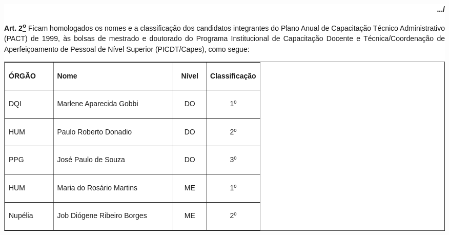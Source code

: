 <FONT FACE="Arial"><P ALIGN="JUSTIFY"></P>
<B><P ALIGN="RIGHT">.../</P>
</B><P ALIGN="JUSTIFY"></P>
<P ALIGN="JUSTIFY">&#9;<B>Art. 2<U><SUP>o</B></U></SUP> Ficam homologados os nomes e a classifica&ccedil;&atilde;o dos candidatos integrantes do Plano Anual de Capacita&ccedil;&atilde;o T&eacute;cnico Administrativo (PACT) de 1999, &agrave;s bolsas de mestrado e doutorado do Programa Institucional de Capacita&ccedil;&atilde;o Docente e T&eacute;cnica/Coordena&ccedil;&atilde;o de Aperfei&ccedil;oamento de Pessoal de N&iacute;vel Superior (PICDT/Capes), como segue:</P>
<P ALIGN="JUSTIFY"></P></FONT>
<TABLE BORDER CELLSPACING=3 CELLPADDING=7 WIDTH=640>
<TR><TD WIDTH="19%" VALIGN="TOP">
<B><FONT FACE="Arial"><P ALIGN="JUSTIFY">&Oacute;RG&Atilde;O</B></FONT></TD>
<TD WIDTH="47%" VALIGN="TOP">
<B><FONT FACE="Arial"><P ALIGN="JUSTIFY">Nome</B></FONT></TD>
<TD WIDTH="13%" VALIGN="TOP">
<B><FONT FACE="Arial"><P ALIGN="CENTER">N&iacute;vel</B></FONT></TD>
<TD WIDTH="21%" VALIGN="TOP">
<B><FONT FACE="Arial"><P ALIGN="CENTER">Classifica&ccedil;&atilde;o</B></FONT></TD>
</TR>
<TR><TD WIDTH="19%" VALIGN="TOP">
<FONT FACE="Arial"><P ALIGN="JUSTIFY">DQI</FONT></TD>
<TD WIDTH="47%" VALIGN="TOP">
<FONT FACE="Arial"><P ALIGN="JUSTIFY">Marlene Aparecida Gobbi</FONT></TD>
<TD WIDTH="13%" VALIGN="TOP">
<FONT FACE="Arial"><P ALIGN="CENTER">DO</FONT></TD>
<TD WIDTH="21%" VALIGN="TOP">
<FONT FACE="Arial"><P ALIGN="CENTER">1º</FONT></TD>
</TR>
<TR><TD WIDTH="19%" VALIGN="TOP">
<FONT FACE="Arial"><P ALIGN="JUSTIFY">HUM</FONT></TD>
<TD WIDTH="47%" VALIGN="TOP">
<FONT FACE="Arial"><P ALIGN="JUSTIFY">Paulo Roberto Donadio</FONT></TD>
<TD WIDTH="13%" VALIGN="TOP">
<FONT FACE="Arial"><P ALIGN="CENTER">DO</FONT></TD>
<TD WIDTH="21%" VALIGN="TOP">
<FONT FACE="Arial"><P ALIGN="CENTER">2º</FONT></TD>
</TR>
<TR><TD WIDTH="19%" VALIGN="TOP">
<FONT FACE="Arial"><P ALIGN="JUSTIFY">PPG</FONT></TD>
<TD WIDTH="47%" VALIGN="TOP">
<FONT FACE="Arial"><P ALIGN="JUSTIFY">Jos&eacute; Paulo de Souza</FONT></TD>
<TD WIDTH="13%" VALIGN="TOP">
<FONT FACE="Arial"><P ALIGN="CENTER">DO</FONT></TD>
<TD WIDTH="21%" VALIGN="TOP">
<FONT FACE="Arial"><P ALIGN="CENTER">3º</FONT></TD>
</TR>
<TR><TD WIDTH="19%" VALIGN="TOP">
<FONT FACE="Arial"><P ALIGN="JUSTIFY">HUM</FONT></TD>
<TD WIDTH="47%" VALIGN="TOP">
<FONT FACE="Arial"><P ALIGN="JUSTIFY">Maria do Ros&aacute;rio Martins</FONT></TD>
<TD WIDTH="13%" VALIGN="TOP">
<FONT FACE="Arial"><P ALIGN="CENTER">ME</FONT></TD>
<TD WIDTH="21%" VALIGN="TOP">
<FONT FACE="Arial"><P ALIGN="CENTER">1º</FONT></TD>
</TR>
<TR><TD WIDTH="19%" VALIGN="TOP">
<FONT FACE="Arial"><P ALIGN="JUSTIFY">Nup&eacute;lia</FONT></TD>
<TD WIDTH="47%" VALIGN="TOP">
<FONT FACE="Arial"><P ALIGN="JUSTIFY">Job Di&oacute;gene Ribeiro Borges</FONT></TD>
<TD WIDTH="13%" VALIGN="TOP">
<FONT FACE="Arial"><P ALIGN="CENTER">ME</FONT></TD>
<TD WIDTH="21%" VALIGN="TOP">
<FONT FACE="Arial"><P ALIGN="CENTER">2º</FONT></TD>
</TR>